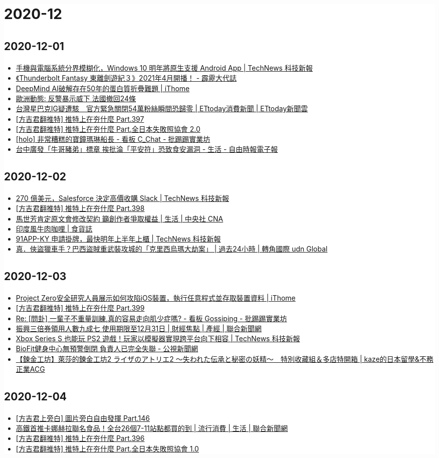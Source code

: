 # 2020-12

## 2020-12-01

- [手機與電腦系統分界模糊化，Windows 10 明年將原生支援 Android App | TechNews 科技新報](https://technews.tw/2020/11/30/will-windows-10-natively-support-android-app-next-year/)
- [《Thunderbolt Fantasy 東離劍遊紀３》2021年4月開播！ - 霹靂大代誌](https://beta.pili.com.tw/news-view.php?id=2020120110141712203)
- [DeepMind AI破解存在50年的蛋白質折疊難題 | iThome](https://www.ithome.com.tw/news/141398?fbclid=IwAR2l-7P8aoDtIl3EKvLcVcuHnnYyJK3M-uNqRdddJWWgDxGwaNvWYmyVHEU)
- [歐洲動態: 反警暴示威下 法國撤回24條](http://europechinese.blogspot.com/2020/12/24.html)
- [台灣星巴克IG疑遭駭　官方緊急關閉54萬粉絲瞬間恐歸零 | ETtoday消費新聞 | ETtoday新聞雲](https://www.ettoday.net/news/20201201/1866608.htm)
- [[方吉君翻推特] 推特上在夯什麼 Part.397](https://rinakawaei.blogspot.com/2020/11/part397.html)
- [[方吉君翻推特] 推特上在夯什麼 Part.全日本失敗照協會 2.0](https://rinakawaei.blogspot.com/2020/11/part-20.html)
- [[holo] 非常糟糕的寶鐘瑪琳船長 - 看板 C_Chat - 批踢踢實業坊](https://www.ptt.cc/bbs/C_Chat/M.1606763844.A.380.html)
- [台中廣發「牛哥豬弟」標章 挨批淪「平安符」恐致食安漏洞 - 生活 - 自由時報電子報](https://news.ltn.com.tw/news/life/breakingnews/3368303)

## 2020-12-02

- [270 億美元，Salesforce 決定高價收購 Slack | TechNews 科技新報](https://technews.tw/2020/12/02/for-27-billion-salesforce-decided-to-acquire-slack-at-a-high-price/)
- [[方吉君翻推特] 推特上在夯什麼 Part.398](https://rinakawaei.blogspot.com/2020/12/part398.html)
- [馬世芳肯定原文會修改契約 籲創作者爭取權益 | 生活 | 中央社 CNA](https://www.cna.com.tw/news/ahel/202012020147.aspx)
- [印度風牛肉咖哩 | 食貨誌](https://foodieat.tw/%E5%8D%B0%E5%BA%A6%E9%A2%A8%E7%89%9B%E8%82%89%E5%92%96%E5%93%A9beef-masala/?utm_source=Plurk&utm_medium=Garammasala)
- [91APP-KY 申請掛牌，最快明年上半年上櫃 | TechNews 科技新報](https://technews.tw/2020/11/30/91app-ky-to-apply-for-otc-listing/)
- [真．俠盜獵車手？巴西盜賊重武裝攻城的「克里西烏瑪大劫案」 | 過去24小時 | 轉角國際 udn Global](https://global.udn.com/global_vision/story/8662/5059941)

## 2020-12-03

- [Project Zero安全研究人員展示如何攻陷iOS裝置，執行任意程式並存取裝置資料 | iThome](https://www.ithome.com.tw/news/141423)
- [[方吉君翻推特] 推特上在夯什麼 Part.399](https://rinakawaei.blogspot.com/2020/12/part399.html)
- [Re: [問卦] 一輩子不重量訓練,真的容易走向肌少症嗎? - 看板 Gossiping - 批踢踢實業坊](https://www.ptt.cc/bbs/Gossiping/M.1606956129.A.A90.html)
- [振興三倍券領用人數九成七 使用期限至12月31日 | 財經焦點 | 產經 | 聯合新聞網](https://udn.com/news/story/7238/5059860)
- [Xbox Series S 也能玩 PS2 遊戲！玩家以模擬器實現跨平台向下相容 | TechNews 科技新報](https://technews.tw/2020/12/02/xbox-series-s-can-play-ps2-games-by-using-the-emulator/)
- [BioFit健身中心無預警倒閉 負責人已完全失聯 - 公視新聞網](https://news.pts.org.tw/article/502771)
- [【鍊金工坊】萊莎的鍊金工坊2 ライザのアトリエ2 ～失われた伝承と秘密の妖精～　特別收藏組＆多店特開箱 | kaze的日本留學&不務正業ACG](https://aurakaze.blog/unbox_ryza2/)

## 2020-12-04

- [[方吉君上旁白] 圖片旁白自由發揮 Part.146](https://rinakawaei.blogspot.com/2020/12/part146.html)
- [高鐵首推卡娜赫拉聯名食品！全台26個7-11站點都買的到 | 流行消費 | 生活 | 聯合新聞網](https://udn.com/news/story/7270/5056684)
- [[方吉君翻推特] 推特上在夯什麼 Part.396](https://rinakawaei.blogspot.com/2020/11/part396.html)
- [[方吉君翻推特] 推特上在夯什麼 Part.全日本失敗照協會 1.0](https://rinakawaei.blogspot.com/2020/11/part-10.html)
